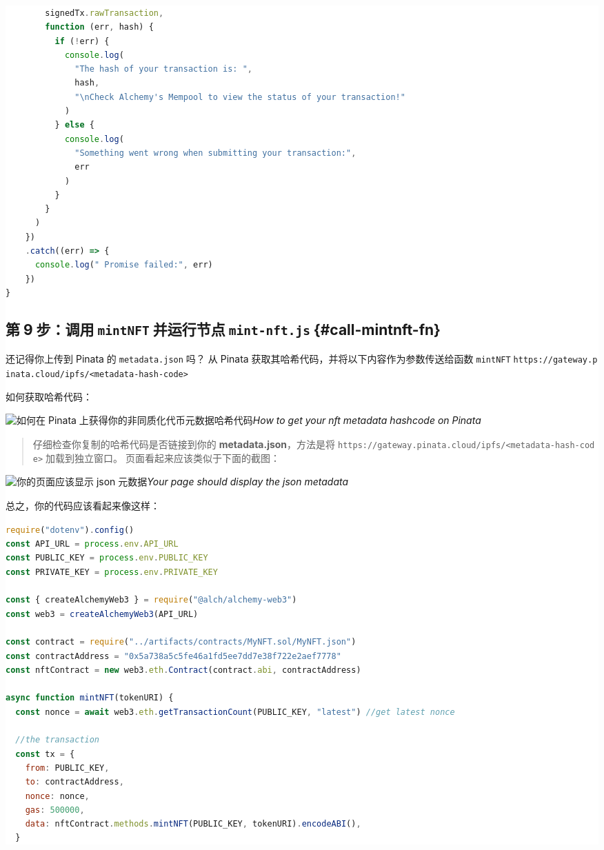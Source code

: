 ```js
        signedTx.rawTransaction,
        function (err, hash) {
          if (!err) {
            console.log(
              "The hash of your transaction is: ",
              hash,
              "\nCheck Alchemy's Mempool to view the status of your transaction!"
            )
          } else {
            console.log(
              "Something went wrong when submitting your transaction:",
              err
            )
          }
        }
      )
    })
    .catch((err) => {
      console.log(" Promise failed:", err)
    })
}
```

## 第 9 步：调用 `mintNFT` 并运行节点 `mint-nft.js` {#call-mintnft-fn}

还记得你上传到 Pinata 的 `metadata.json` 吗？ 从 Pinata 获取其哈希代码，并将以下内容作为参数传送给函数 `mintNFT` `https://gateway.pinata.cloud/ipfs/<metadata-hash-code>`

如何获取哈希代码：

![如何在 Pinata 上获得你的非同质化代币元数据哈希代码](./metadataPinata.gif)_How to get your nft metadata hashcode on Pinata_

> 仔细检查你复制的哈希代码是否链接到你的 **metadata.json**，方法是将 `https://gateway.pinata.cloud/ipfs/<metadata-hash-code>` 加载到独立窗口。 页面看起来应该类似于下面的截图：

![你的页面应该显示 json 元数据](./metadataJSON.png)_Your page should display the json metadata_

总之，你的代码应该看起来像这样：

```js
require("dotenv").config()
const API_URL = process.env.API_URL
const PUBLIC_KEY = process.env.PUBLIC_KEY
const PRIVATE_KEY = process.env.PRIVATE_KEY

const { createAlchemyWeb3 } = require("@alch/alchemy-web3")
const web3 = createAlchemyWeb3(API_URL)

const contract = require("../artifacts/contracts/MyNFT.sol/MyNFT.json")
const contractAddress = "0x5a738a5c5fe46a1fd5ee7dd7e38f722e2aef7778"
const nftContract = new web3.eth.Contract(contract.abi, contractAddress)

async function mintNFT(tokenURI) {
  const nonce = await web3.eth.getTransactionCount(PUBLIC_KEY, "latest") //get latest nonce

  //the transaction
  const tx = {
    from: PUBLIC_KEY,
    to: contractAddress,
    nonce: nonce,
    gas: 500000,
    data: nftContract.methods.mintNFT(PUBLIC_KEY, tokenURI).encodeABI(),
  }
```